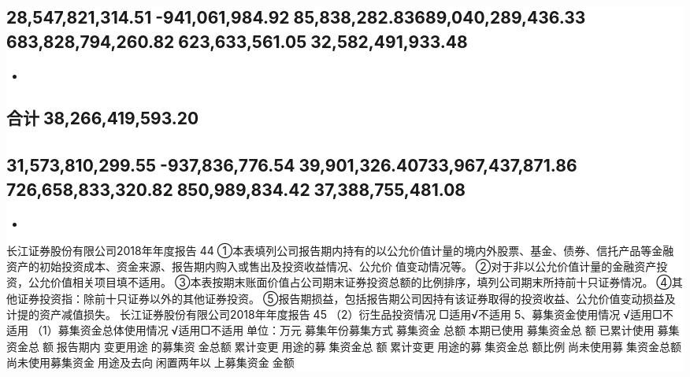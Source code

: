 28,547,821,314.51
-941,061,984.92
85,838,282.83689,040,289,436.33
683,828,794,260.82
623,633,561.05
32,582,491,933.48
-
-
合计
38,266,419,593.20
-
31,573,810,299.55
-937,836,776.54
39,901,326.40733,967,437,871.86
726,658,833,320.82
850,989,834.42
37,388,755,481.08
-
-
长江证券股份有限公司2018年年度报告
44
①本表填列公司报告期内持有的以公允价值计量的境内外股票、基金、债券、信托产品等金融资产的初始投资成本、资金来源、报告期内购入或售出及投资收益情况、公允价
值变动情况等。
②对于非以公允价值计量的金融资产投资，公允价值相关项目填不适用。
③本表按期末账面价值占公司期末证券投资总额的比例排序，填列公司期末所持前十只证券情况。
④其他证券投资指：除前十只证券以外的其他证券投资。
⑤报告期损益，包括报告期公司因持有该证券取得的投资收益、公允价值变动损益及计提的资产减值损失。
长江证券股份有限公司2018年年度报告
45
（2）衍生品投资情况
□适用√不适用
5、募集资金使用情况
√适用□不适用
（1）募集资金总体使用情况
√适用□不适用
单位：万元
募集年份募集方式
募集资金
总额
本期已使用
募集资金总
额
已累计使用
募集资金总
额
报告期内
变更用途
的募集资
金总额
累计变更
用途的募
集资金总
额
累计变更
用途的募
集资金总
额比例
尚未使用募
集资金总额
尚未使用募集资金
用途及去向
闲置两年以
上募集资金
金额